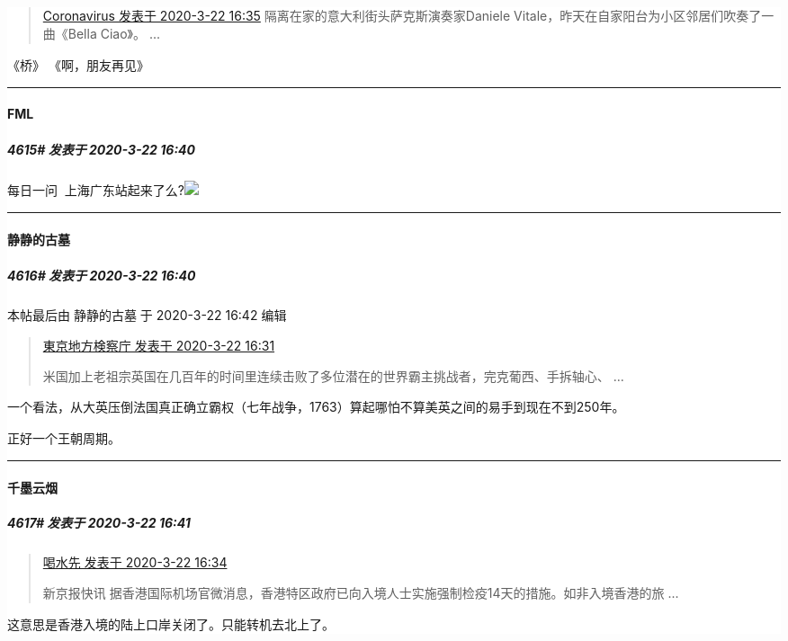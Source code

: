 

<blockquote><a href="httphttps://bbs.saraba1st.com/2b/forum.php?mod=redirect&amp;goto=findpost&amp;pid=46834221&amp;ptid=1919856" target="_blank">Coronavirus 发表于 2020-3-22 16:35</a>
隔离在家的意大利街头萨克斯演奏家Daniele Vitale，昨天在自家阳台为小区邻居们吹奏了一曲《Bella Ciao》。 ...</blockquote>
《桥》
《啊，朋友再见》







-----

####  FML  
##### 4615#       发表于 2020-3-22 16:40




每日一问  上海广东站起来了么?<img src="https://static.saraba1st.com/image/smiley/face2017/067.png" referrerpolicy="no-referrer">







-----

####  静静的古墓  
##### 4616#       发表于 2020-3-22 16:40



 本帖最后由 静静的古墓 于 2020-3-22 16:42 编辑 
<blockquote><a href="httphttps://bbs.saraba1st.com/2b/forum.php?mod=redirect&amp;goto=findpost&amp;pid=46834186&amp;ptid=1919856" target="_blank">東京地方検察庁 发表于 2020-3-22 16:31</a>

米国加上老祖宗英国在几百年的时间里连续击败了多位潜在的世界霸主挑战者，完克葡西、手拆轴心、 ...</blockquote>
一个看法，从大英压倒法国真正确立霸权（七年战争，1763）算起哪怕不算美英之间的易手到现在不到250年。

正好一个王朝周期。







-----

####  千墨云烟  
##### 4617#       发表于 2020-3-22 16:41



<blockquote><a href="httphttps://bbs.saraba1st.com/2b/forum.php?mod=redirect&amp;goto=findpost&amp;pid=46834214&amp;ptid=1919856" target="_blank">喝水先 发表于 2020-3-22 16:34</a>

新京报快讯 据香港国际机场官微消息，香港特区政府已向入境人士实施强制检疫14天的措施。如非入境香港的旅 ...</blockquote>
这意思是香港入境的陆上口岸关闭了。只能转机去北上了。

